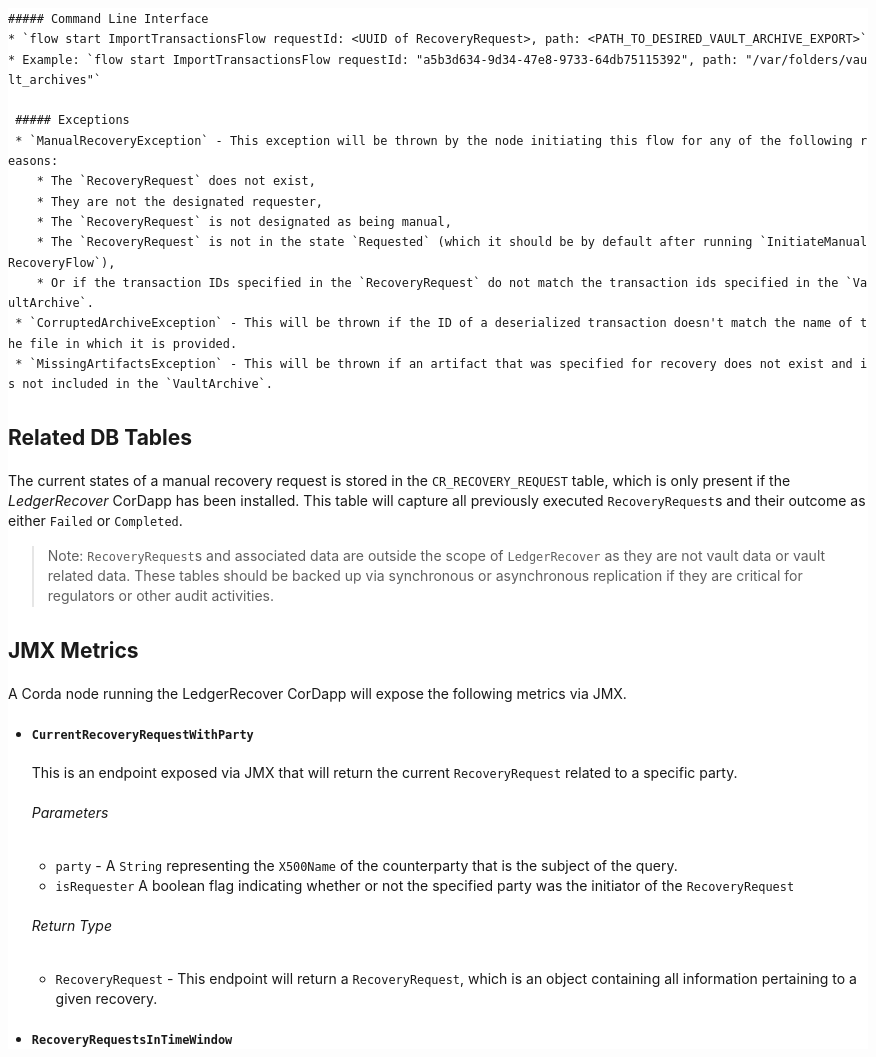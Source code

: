     ##### Command Line Interface
    * `flow start ImportTransactionsFlow requestId: <UUID of RecoveryRequest>, path: <PATH_TO_DESIRED_VAULT_ARCHIVE_EXPORT>`
    * Example: `flow start ImportTransactionsFlow requestId: "a5b3d634-9d34-47e8-9733-64db75115392", path: "/var/folders/vault_archives"`
    
     ##### Exceptions
     * `ManualRecoveryException` - This exception will be thrown by the node initiating this flow for any of the following reasons: 
        * The `RecoveryRequest` does not exist, 
        * They are not the designated requester,
        * The `RecoveryRequest` is not designated as being manual,
        * The `RecoveryRequest` is not in the state `Requested` (which it should be by default after running `InitiateManualRecoveryFlow`), 
        * Or if the transaction IDs specified in the `RecoveryRequest` do not match the transaction ids specified in the `VaultArchive`.
     * `CorruptedArchiveException` - This will be thrown if the ID of a deserialized transaction doesn't match the name of the file in which it is provided.
     * `MissingArtifactsException` - This will be thrown if an artifact that was specified for recovery does not exist and is not included in the `VaultArchive`.

## Related DB Tables

The current states of a manual recovery request is stored in the `CR_RECOVERY_REQUEST` table, which is only present if the *LedgerRecover* CorDapp 
has been installed. This table will capture all previously executed `RecoveryRequest`s and their outcome as either `Failed` or `Completed`.

> Note: `RecoveryRequest`s and associated data are outside the scope of `LedgerRecover` as they are not vault data or vault related data. These 
> tables should be backed up via synchronous or asynchronous replication if they are critical for regulators or other audit activities.

## JMX Metrics

A Corda node running the LedgerRecover CorDapp will expose the following metrics via JMX. 

* #### `CurrentRecoveryRequestWithParty`
    
    This is an endpoint exposed via JMX that will return the current `RecoveryRequest` related to a specific party.
    
    ###### Parameters
    * `party` - A `String` representing the `X500Name` of the counterparty that is the subject of the query.
    * `isRequester` A boolean flag indicating whether or not the specified party was the initiator of the `RecoveryRequest`
    
    ###### Return Type
    * `RecoveryRequest` - This endpoint will return a `RecoveryRequest`, which is an object containing all information pertaining to a given recovery.

* #### `RecoveryRequestsInTimeWindow`
